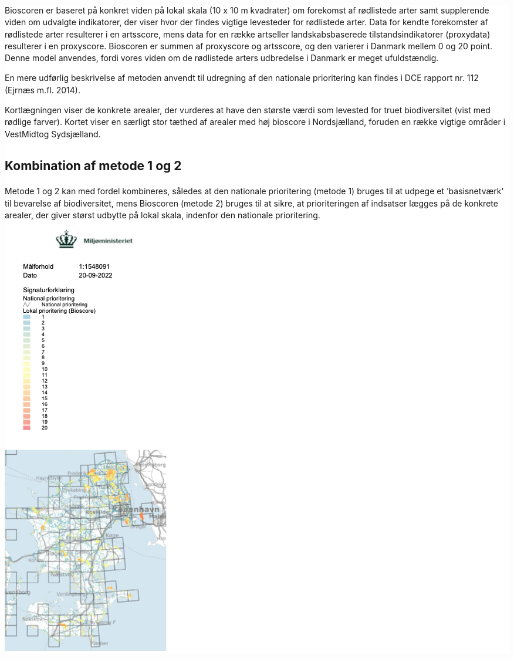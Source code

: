 Bioscoren er baseret på konkret viden på lokal skala (10 x 10 m kvadrater) om forekomst af rødlistede arter samt supplerende viden om udvalgte indikatorer, der viser hvor der findes vigtige levesteder for rødlistede arter. Data for kendte forekomster af rødlistede arter resulterer i en artsscore, mens data for en række artseller landskabsbaserede tilstandsindikatorer (proxydata) resulterer i en proxyscore. Bioscoren er summen af proxyscore og artsscore, og den varierer i Danmark mellem 0 og 20 point. Denne model anvendes, fordi vores viden om de rødlistede arters udbredelse i Danmark er meget ufuldstændig.

En mere udførlig beskrivelse af metoden anvendt til udregning af den nationale prioritering kan findes i DCE rapport nr. 112 (Ejrnæs m.fl. 2014).

Kortlægningen viser de konkrete arealer, der vurderes at have den største værdi som levested for truet biodiversitet (vist med rødlige farver). Kortet viser en særligt stor tæthed af arealer med høj bioscore i Nordsjælland, foruden en række vigtige områder i VestMidtog Sydsjælland.

## Kombination af metode 1 og 2

Metode 1 og 2 kan med fordel kombineres, således at den nationale prioritering (metode 1) bruges til at udpege et ’basisnetværk’ til bevarelse af biodiversitet, mens Bioscoren (metode 2) bruges til at sikre, at prioriteringen af indsatser lægges på de konkrete arealer, der giver størst udbytte på lokal skala, indenfor den nationale prioritering.

![](/assets/images/ministeriet-2.png)

![](/assets/images/sjaelland-2.png)
